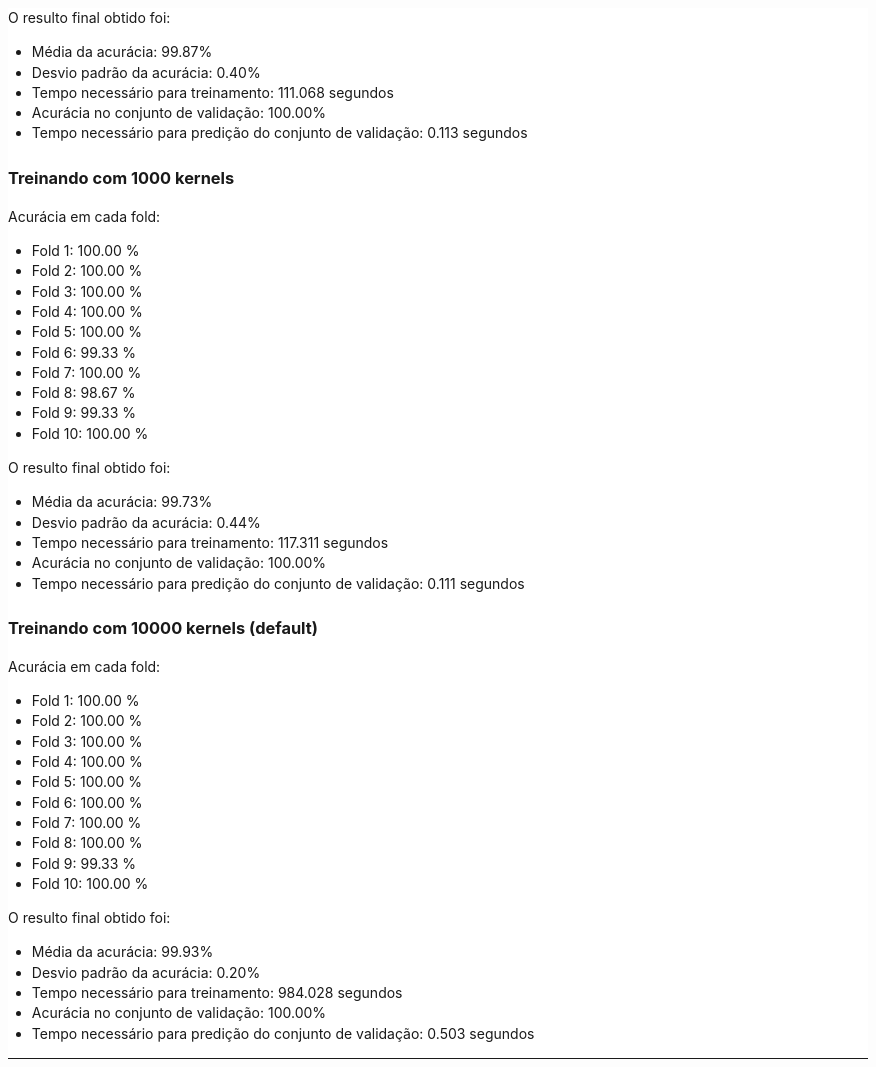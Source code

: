 O resulto final obtido foi:

- Média da acurácia: 99.87%
- Desvio padrão da acurácia: 0.40%
- Tempo necessário para treinamento: 111.068 segundos
- Acurácia no conjunto de validação: 100.00%
- Tempo necessário para predição do conjunto de validação: 0.113 segundos

### Treinando com 1000 kernels

Acurácia em cada fold:

- Fold 1: 100.00 %
- Fold 2: 100.00 %
- Fold 3: 100.00 %
- Fold 4: 100.00 %
- Fold 5: 100.00 %
- Fold 6:  99.33 %
- Fold 7: 100.00 %
- Fold 8:  98.67 %
- Fold 9:  99.33 %
- Fold 10: 100.00 %

O resulto final obtido foi:

- Média da acurácia: 99.73%
- Desvio padrão da acurácia: 0.44%
- Tempo necessário para treinamento: 117.311 segundos
- Acurácia no conjunto de validação: 100.00%
- Tempo necessário para predição do conjunto de validação: 0.111 segundos

### Treinando com 10000 kernels (default)

Acurácia em cada fold:

- Fold 1: 100.00 %
- Fold 2: 100.00 %
- Fold 3: 100.00 %
- Fold 4: 100.00 %
- Fold 5: 100.00 %
- Fold 6: 100.00 %
- Fold 7: 100.00 %
- Fold 8: 100.00 %
- Fold 9:  99.33 %
- Fold 10: 100.00 %

O resulto final obtido foi:

- Média da acurácia: 99.93%
- Desvio padrão da acurácia: 0.20%
- Tempo necessário para treinamento: 984.028 segundos
- Acurácia no conjunto de validação: 100.00%
- Tempo necessário para predição do conjunto de validação: 0.503 segundos

---
